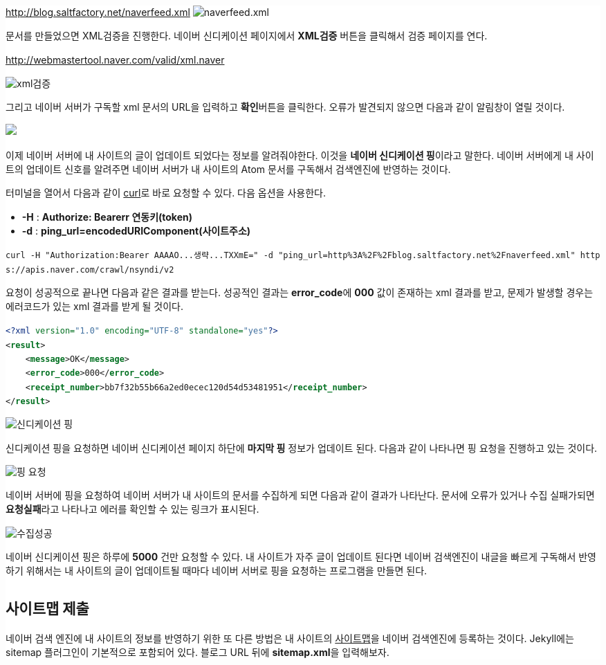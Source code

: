 http://blog.saltfactory.net/naverfeed.xml
![naverfeed.xml](http://assets.hibrainapps.net/images/rest/data/600?size=full&m=1438926844)

문서를 만들었으면 XML검증을 진행한다. 네이버 신디케이션 페이지에서 **XML검증** 버튼을 클릭해서 검증 페이지를 연다.

http://webmastertool.naver.com/valid/xml.naver

![xml검증](http://assets.hibrainapps.net/images/rest/data/602?size=full&m=1438927713)

그리고 네이버 서버가 구독할 xml 문서의 URL을 입력하고 **확인**버튼을 클릭한다. 오류가 발견되지 않으면 다음과 같이 알림창이 열릴 것이다.

![](http://assets.hibrainapps.net/images/rest/data/603?size=full&m=1438927802)

이제 네이버 서버에 내 사이트의 글이 업데이트 되었다는 정보를 알려줘야한다. 이것을 **네이버 신디케이션 핑**이라고 말한다. 네이버 서버에게 내 사이트의 업데이트 신호를 알려주면 네이버 서버가 내 사이트의 Atom 문서를 구독해서 검색엔진에 반영하는 것이다.

터미널을 열어서 다음과 같이 [curl](http://curl.haxx.se/)로 바로 요청할 수 있다. 다음 옵션을 사용한다.

- **-H** : **Authorize: Bearerr 연동키(token)**
- **-d** : **ping_url=encodedURIComponent(사이트주소)**

```
curl -H "Authorization:Bearer AAAAO...생략...TXXmE=" -d "ping_url=http%3A%2F%2Fblog.saltfactory.net%2Fnaverfeed.xml" https://apis.naver.com/crawl/nsyndi/v2
```

요청이 성공적으로 끝나면 다음과 같은 결과를 받는다. 성공적인 결과는 **error_code**에 **000** 값이 존재하는 xml 결과를 받고, 문제가 발생할 경우는 에러코드가 있는 xml 결과를 받게 될 것이다.

```xml
<?xml version="1.0" encoding="UTF-8" standalone="yes"?>
<result>
    <message>OK</message>
    <error_code>000</error_code>
    <receipt_number>bb7f32b55b66a2ed0ecec120d54d53481951</receipt_number>
</result>
```

![신디케이션 핑](http://assets.hibrainapps.net/images/rest/data/601?size=full&m=1438927401)

신디케이션 핑을 요청하면 네이버 신디케이션 페이지 하단에 **마지막 핑** 정보가 업데이트 된다. 다음과 같이 나타나면 핑 요청을 진행하고 있는 것이다.

![핑 요청](http://assets.hibrainapps.net/images/rest/data/604?size=full&m=1438927865)

네이버 서버에 핑을 요청하여 네이버 서버가 내 사이트의 문서를 수집하게 되면 다음과 같이 결과가 나타난다. 문서에 오류가 있거나 수집 실패가되면 **요청실패**라고 나타나고 에러를 확인할 수 있는 링크가 표시된다.

![수집성공](http://assets.hibrainapps.net/images/rest/data/605?size=full&m=1438927959)

네이버 신디케이션 핑은 하루에 **5000** 건만 요청할 수 있다. 내 사이트가 자주 글이 업데이트 된다면 네이버 검색엔진이 내글을 빠르게 구독해서 반영하기 위해서는 내 사이트의 글이 업데이트될 때마다 네이버 서버로 핑을 요청하는 프로그램을 만들면 된다.

## 사이트맵 제출

네이버 검색 엔진에 내 사이트의 정보를 반영하기 위한 또 다른 방법은 내 사이트의 [사이트맵](https://en.wikipedia.org/wiki/Site_map)을 네이버 검색엔진에 등록하는 것이다. Jekyll에는 sitemap 플러그인이 기본적으로 포함되어 있다. 블로그 URL 뒤에 **sitemap.xml**을 입력해보자.
